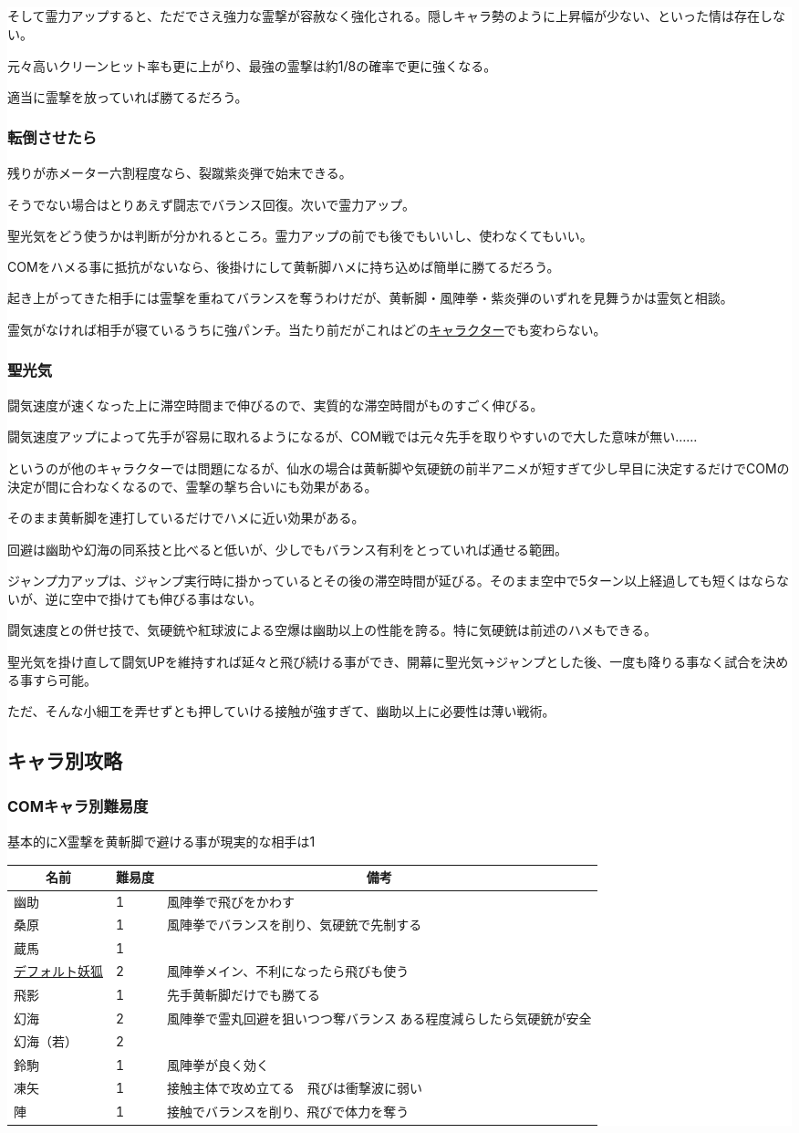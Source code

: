   

そして霊力アップすると、ただでさえ強力な霊撃が容赦なく強化される。隠しキャラ勢のように上昇幅が少ない、といった情は存在しない。
  
元々高いクリーンヒット率も更に上がり、最強の霊撃は約1/8の確率で更に強くなる。
  
適当に霊撃を放っていれば勝てるだろう。

### 転倒させたら

残りが赤メーター六割程度なら、裂蹴紫炎弾で始末できる。
  
そうでない場合はとりあえず闘志でバランス回復。次いで霊力アップ。
  
聖光気をどう使うかは判断が分かれるところ。霊力アップの前でも後でもいいし、使わなくてもいい。
  
COMをハメる事に抵抗がないなら、後掛けにして黄斬脚ハメに持ち込めば簡単に勝てるだろう。

  

起き上がってきた相手には霊撃を重ねてバランスを奪うわけだが、黄斬脚・風陣拳・紫炎弾のいずれを見舞うかは霊気と相談。
  
霊気がなければ相手が寝ているうちに強パンチ。当たり前だがこれはどの[キャラクター](https://w.atwiki.jp//w.atwiki.jp/sfcyuhakutokubetsu/pages/15.html "キャラクター (2853d)")でも変わらない。

### 聖光気

闘気速度が速くなった上に滞空時間まで伸びるので、実質的な滞空時間がものすごく伸びる。
  
闘気速度アップによって先手が容易に取れるようになるが、COM戦では元々先手を取りやすいので大した意味が無い……
  
というのが他のキャラクターでは問題になるが、仙水の場合は黄斬脚や気硬銃の前半アニメが短すぎて少し早目に決定するだけでCOMの決定が間に合わなくなるので、霊撃の撃ち合いにも効果がある。
  
そのまま黄斬脚を連打しているだけでハメに近い効果がある。
  
回避は幽助や幻海の同系技と比べると低いが、少しでもバランス有利をとっていれば通せる範囲。

  

ジャンプ力アップは、ジャンプ実行時に掛かっているとその後の滞空時間が延びる。そのまま空中で5ターン以上経過しても短くはならないが、逆に空中で掛けても伸びる事はない。
  
闘気速度との併せ技で、気硬銃や紅球波による空爆は幽助以上の性能を誇る。特に気硬銃は前述のハメもできる。
  
聖光気を掛け直して闘気UPを維持すれば延々と飛び続ける事ができ、開幕に聖光気→ジャンプとした後、一度も降りる事なく試合を決める事すら可能。
  
ただ、そんな小細工を弄せずとも押していける接触が強すぎて、幽助以上に必要性は薄い戦術。

  

## キャラ別攻略

### COMキャラ別難易度

基本的にX霊撃を黄斬脚で避ける事が現実的な相手は1

| 名前 | 難易度 | 備考 |
| --- | --- | --- |
| 幽助 | 1 | 風陣拳で飛びをかわす |
| 桑原 | 1 | 風陣拳でバランスを削り、気硬銃で先制する |
| 蔵馬 | 1 |
| [デフォルト妖狐](https://w.atwiki.jp//w.atwiki.jp/sfcyuhakutokubetsu/pages/20.html "デフォルト妖狐 (2560d)") | 2 | 風陣拳メイン、不利になったら飛びも使う |
| 飛影 | 1 | 先手黄斬脚だけでも勝てる |
| 幻海 | 2 | 風陣拳で霊丸回避を狙いつつ奪バランス ある程度減らしたら気硬銃が安全 |
| 幻海（若） | 2 |
| 鈴駒 | 1 | 風陣拳が良く効く |
| 凍矢 | 1 | 接触主体で攻め立てる　飛びは衝撃波に弱い |
| 陣 | 1 | 接触でバランスを削り、飛びで体力を奪う |